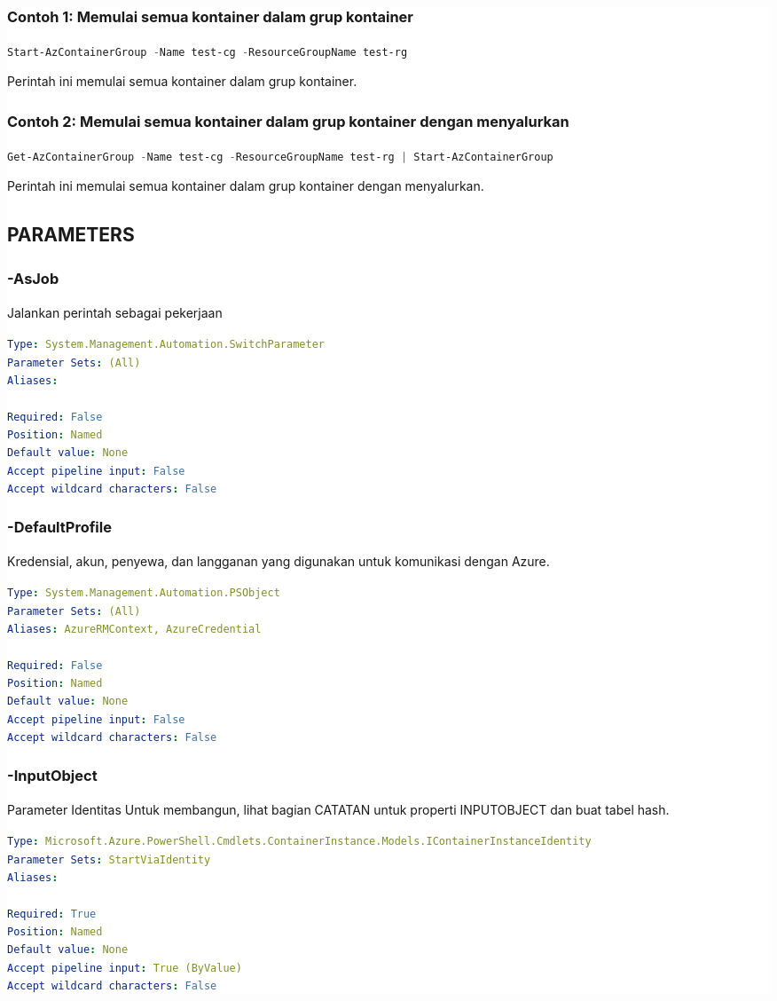 ### Contoh 1: Memulai semua kontainer dalam grup kontainer
```powershell
Start-AzContainerGroup -Name test-cg -ResourceGroupName test-rg
```

Perintah ini memulai semua kontainer dalam grup kontainer.

### Contoh 2: Memulai semua kontainer dalam grup kontainer dengan menyalurkan
```powershell
Get-AzContainerGroup -Name test-cg -ResourceGroupName test-rg | Start-AzContainerGroup
```

Perintah ini memulai semua kontainer dalam grup kontainer dengan menyalurkan.

## PARAMETERS

### -AsJob
Jalankan perintah sebagai pekerjaan

```yaml
Type: System.Management.Automation.SwitchParameter
Parameter Sets: (All)
Aliases:

Required: False
Position: Named
Default value: None
Accept pipeline input: False
Accept wildcard characters: False
```

### -DefaultProfile
Kredensial, akun, penyewa, dan langganan yang digunakan untuk komunikasi dengan Azure.

```yaml
Type: System.Management.Automation.PSObject
Parameter Sets: (All)
Aliases: AzureRMContext, AzureCredential

Required: False
Position: Named
Default value: None
Accept pipeline input: False
Accept wildcard characters: False
```

### -InputObject
Parameter Identitas Untuk membangun, lihat bagian CATATAN untuk properti INPUTOBJECT dan buat tabel hash.

```yaml
Type: Microsoft.Azure.PowerShell.Cmdlets.ContainerInstance.Models.IContainerInstanceIdentity
Parameter Sets: StartViaIdentity
Aliases:

Required: True
Position: Named
Default value: None
Accept pipeline input: True (ByValue)
Accept wildcard characters: False
```
